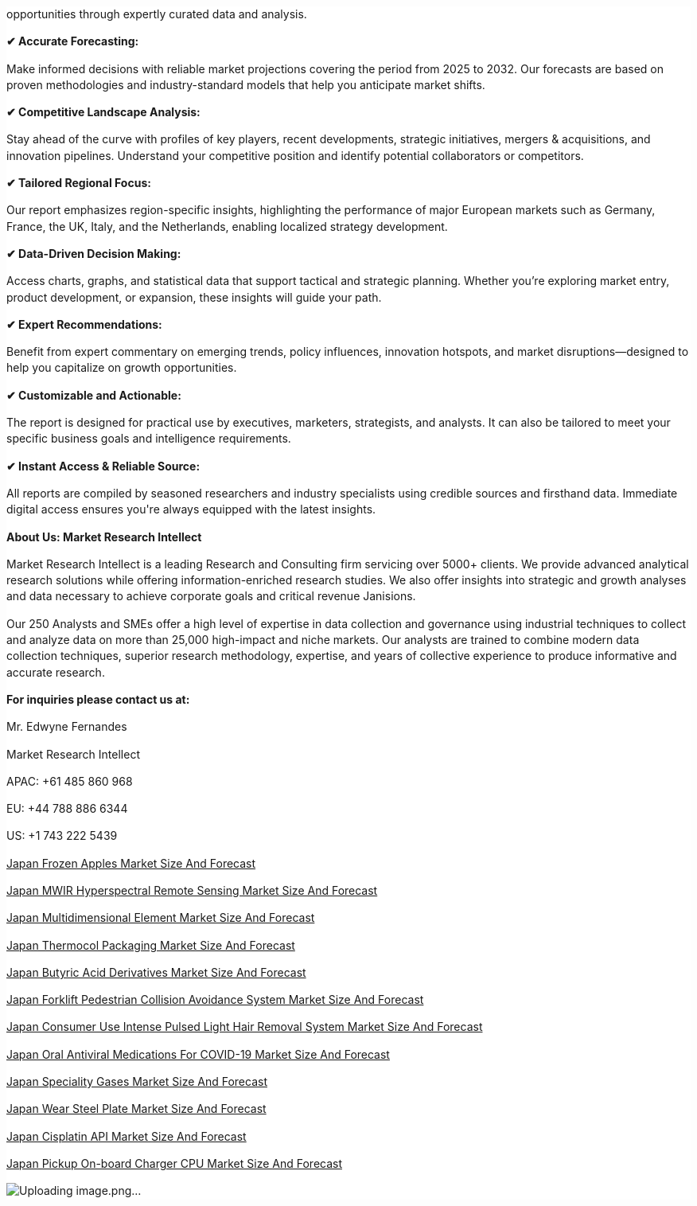 opportunities through expertly curated data and analysis.</p><p><strong>✔ Accurate Forecasting:</strong></p><p>Make informed decisions with reliable market projections covering the period from 2025 to 2032. Our forecasts are based on proven methodologies and industry-standard models that help you anticipate market shifts.</p><p><strong>✔ Competitive Landscape Analysis:</strong></p><p>Stay ahead of the curve with profiles of key players, recent developments, strategic initiatives, mergers &amp; acquisitions, and innovation pipelines. Understand your competitive position and identify potential collaborators or competitors.</p><p><strong>✔ Tailored Regional Focus:</strong></p><p>Our report emphasizes region-specific insights, highlighting the performance of major European markets such as Germany, France, the UK, Italy, and the Netherlands, enabling localized strategy development.</p><p><strong>✔ Data-Driven Decision Making:</strong></p><p>Access charts, graphs, and statistical data that support tactical and strategic planning. Whether you&rsquo;re exploring market entry, product development, or expansion, these insights will guide your path.</p><p><strong>✔ Expert Recommendations:</strong></p><p>Benefit from expert commentary on emerging trends, policy influences, innovation hotspots, and market disruptions&mdash;designed to help you capitalize on growth opportunities.</p><p><strong>✔ Customizable and Actionable:</strong></p><p>The report is designed for practical use by executives, marketers, strategists, and analysts. It can also be tailored to meet your specific business goals and intelligence requirements.</p><p><strong>✔ Instant Access &amp; Reliable Source:</strong></p><p>All reports are compiled by seasoned researchers and industry specialists using credible sources and firsthand data. Immediate digital access ensures you're always equipped with the latest insights.</p><p><strong><span class="font-[700]">About Us: Market Research Intellect</span></strong></p><p><span class="">Market Research Intellect is a leading Research and Consulting firm servicing over 5000+ clients. We provide advanced analytical research solutions while offering information-enriched research studies.&nbsp;</span>We also offer insights into strategic and growth analyses and data necessary to achieve corporate goals and critical revenue Janisions.</p><p><span class="">Our 250 Analysts and SMEs offer a high level of expertise in data collection and governance using industrial techniques to collect and analyze data on more than 25,000 high-impact and niche markets. Our analysts are trained to combine modern data collection techniques, superior research methodology, expertise, and years of collective experience to produce informative and accurate research.</span></p><p><strong>For inquiries please contact us at:</strong></p><p>Mr. Edwyne Fernandes</p><p>Market Research Intellect</p><p>APAC: +61 485 860 968</p><p>EU: +44 788 886 6344</p><p>US: +1 743 222 5439</p><p><a href="https://github.com/Ankit19021994/Research-SP/blob/main/Frozen-Apples-Market/Frozen-Apples-Market.md">Japan Frozen Apples Market Size And Forecast</a></p><p><a href="https://github.com/Ankit19021994/Research-SP/blob/main/MWIR-Hyperspectral-Remote-Sensing-Market/MWIR-Hyperspectral-Remote-Sensing-Market.md">Japan MWIR Hyperspectral Remote Sensing Market Size And Forecast</a></p><p><a href="https://github.com/Ankit19021994/Research-SP/blob/main/Multidimensional-Element-Market/Multidimensional-Element-Market.md">Japan Multidimensional Element Market Size And Forecast</a></p><p><a href="https://github.com/Ankit19021994/Research-SP/blob/main/Thermocol-Packaging-Market/Thermocol-Packaging-Market.md">Japan Thermocol Packaging Market Size And Forecast</a></p><p><a href="https://github.com/Ankit19021994/Research-SP/blob/main/Butyric-Acid-Derivatives-Market/Butyric-Acid-Derivatives-Market.md">Japan Butyric Acid Derivatives Market Size And Forecast</a></p><p><a href="https://github.com/Ankit19021994/Research-SP/blob/main/Forklift-Pedestrian-Collision-Avoidance-System-Market/Forklift-Pedestrian-Collision-Avoidance-System-Market.md">Japan Forklift Pedestrian Collision Avoidance System Market Size And Forecast</a></p><p><a href="https://github.com/Ankit19021994/Research-SP/blob/main/Consumer-Use-Intense-Pulsed-Light-Hair-Removal-System-Market/Consumer-Use-Intense-Pulsed-Light-Hair-Removal-System-Market.md">Japan Consumer Use Intense Pulsed Light Hair Removal System Market Size And Forecast</a></p><p><a href="https://github.com/Ankit19021994/Research-SP/blob/main/Oral-Antiviral-Medications-For-COVID-19-Market/Oral-Antiviral-Medications-For-COVID-19-Market.md">Japan Oral Antiviral Medications For COVID-19 Market Size And Forecast</a></p><p><a href="https://github.com/Ankit19021994/Research-SP/blob/main/Speciality-Gases-Market/Speciality-Gases-Market.md">Japan Speciality Gases Market Size And Forecast</a></p><p><a href="https://github.com/Ankit19021994/Research-SP/blob/main/Wear-Steel-Plate-Market/Wear-Steel-Plate-Market.md">Japan Wear Steel Plate Market Size And Forecast</a></p><p><a href="https://github.com/Ankit19021994/Research-SP/blob/main/Cisplatin-API-Market/Cisplatin-API-Market.md">Japan Cisplatin API Market Size And Forecast</a></p><p><a href="https://github.com/Ankit19021994/Research-SP/blob/main/Pickup-On-board-Charger-CPU-Market/Pickup-On-board-Charger-CPU-Market.md">Japan Pickup On-board Charger CPU Market Size And Forecast</a></p>
![Uploading image.png…]()
